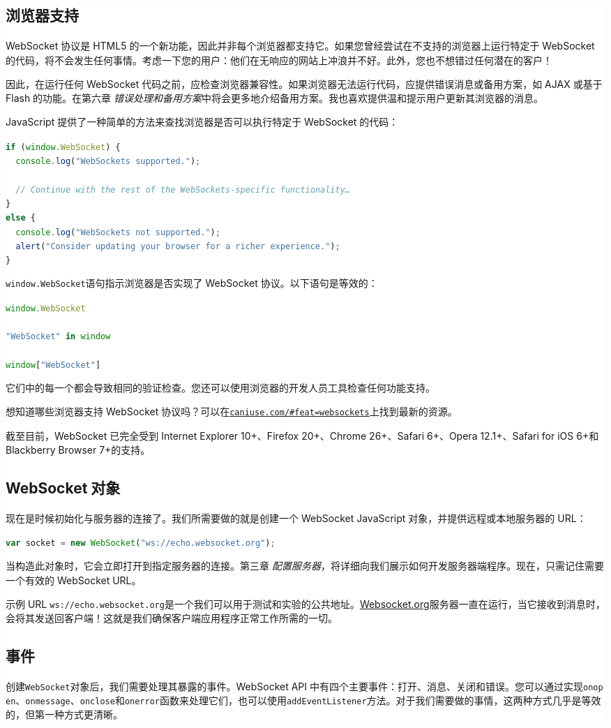 ## 浏览器支持

WebSocket 协议是 HTML5 的一个新功能，因此并非每个浏览器都支持它。如果您曾经尝试在不支持的浏览器上运行特定于 WebSocket 的代码，将不会发生任何事情。考虑一下您的用户：他们在无响应的网站上冲浪并不好。此外，您也不想错过任何潜在的客户！

因此，在运行任何 WebSocket 代码之前，应检查浏览器兼容性。如果浏览器无法运行代码，应提供错误消息或备用方案，如 AJAX 或基于 Flash 的功能。在第六章 *错误处理和备用方案*中将会更多地介绍备用方案。我也喜欢提供温和提示用户更新其浏览器的消息。

JavaScript 提供了一种简单的方法来查找浏览器是否可以执行特定于 WebSocket 的代码：

```js
if (window.WebSocket) {
  console.log("WebSockets supported.");

  // Continue with the rest of the WebSockets-specific functionality…
}
else {
  console.log("WebSockets not supported.");
  alert("Consider updating your browser for a richer experience.");
}
```

`window.WebSocket`语句指示浏览器是否实现了 WebSocket 协议。以下语句是等效的：

```js
window.WebSocket

"WebSocket" in window

window["WebSocket"]
```

它们中的每一个都会导致相同的验证检查。您还可以使用浏览器的开发人员工具检查任何功能支持。

想知道哪些浏览器支持 WebSocket 协议吗？可以在[`caniuse.com/#feat=websockets`](http://caniuse.com/#feat=websockets)上找到最新的资源。

截至目前，WebSocket 已完全受到 Internet Explorer 10+、Firefox 20+、Chrome 26+、Safari 6+、Opera 12.1+、Safari for iOS 6+和 Blackberry Browser 7+的支持。

## WebSocket 对象

现在是时候初始化与服务器的连接了。我们所需要做的就是创建一个 WebSocket JavaScript 对象，并提供远程或本地服务器的 URL：

```js
var socket = new WebSocket("ws://echo.websocket.org");
```

当构造此对象时，它会立即打开到指定服务器的连接。第三章 *配置服务器*，将详细向我们展示如何开发服务器端程序。现在，只需记住需要一个有效的 WebSocket URL。

示例 URL `ws://echo.websocket.org`是一个我们可以用于测试和实验的公共地址。[Websocket.org](http://Websocket.org)服务器一直在运行，当它接收到消息时，会将其发送回客户端！这就是我们确保客户端应用程序正常工作所需的一切。

## 事件

创建`WebSocket`对象后，我们需要处理其暴露的事件。WebSocket API 中有四个主要事件：打开、消息、关闭和错误。您可以通过实现`onopen`、`onmessage`、`onclose`和`onerror`函数来处理它们，也可以使用`addEventListener`方法。对于我们需要做的事情，这两种方式几乎是等效的，但第一种方式更清晰。
